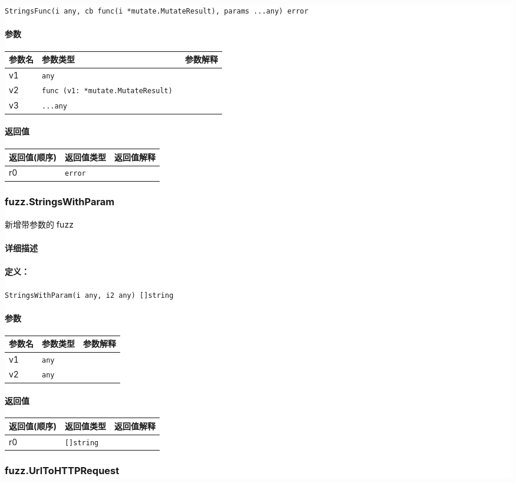 `StringsFunc(i any, cb func(i *mutate.MutateResult), params ...any) error`


#### 参数

|参数名|参数类型|参数解释|
|:-----------|:---------- |:-----------|
| v1 | `any` |   |
| v2 | `func (v1: *mutate.MutateResult) ` |   |
| v3 | `...any` |   |





#### 返回值

|返回值(顺序)|返回值类型|返回值解释|
|:-----------|:---------- |:-----------|
| r0 | `error` |   |


 
### fuzz.StringsWithParam

新增带参数的 fuzz

#### 详细描述



#### 定义：

`StringsWithParam(i any, i2 any) []string`


#### 参数

|参数名|参数类型|参数解释|
|:-----------|:---------- |:-----------|
| v1 | `any` |   |
| v2 | `any` |   |





#### 返回值

|返回值(顺序)|返回值类型|返回值解释|
|:-----------|:---------- |:-----------|
| r0 | `[]string` |   |


 
### fuzz.UrlToHTTPRequest

